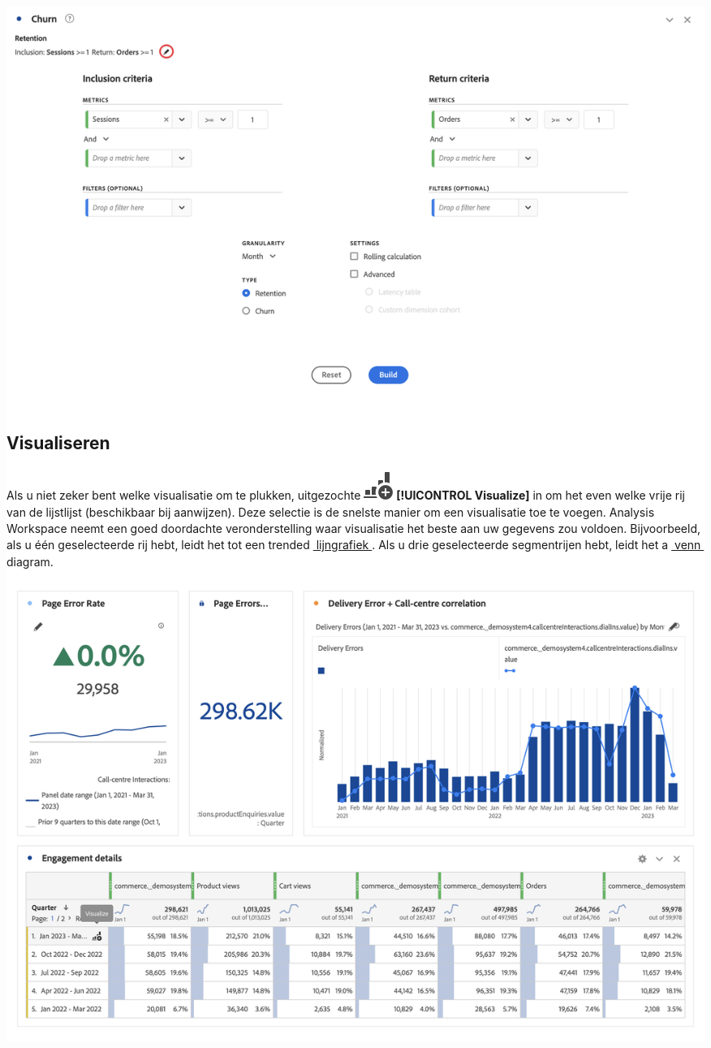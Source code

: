 ![&#x200B; ruit van de Configuratie &#x200B;](assets/configuration.png)

## Visualiseren

Als u niet zeker bent welke visualisatie om te plukken, uitgezochte ![&#x200B; GraphBarVerticalAdd &#x200B;](/help/assets/icons/GraphBarVerticalAdd.svg) **[!UICONTROL Visualize]** in om het even welke vrije rij van de lijstlijst (beschikbaar bij aanwijzen). Deze selectie is de snelste manier om een visualisatie toe te voegen. Analysis Workspace neemt een goed doordachte veronderstelling waar visualisatie het beste aan uw gegevens zou voldoen. Bijvoorbeeld, als u één geselecteerde rij hebt, leidt het tot een trended [&#x200B; lijngrafiek &#x200B;](line.md). Als u drie geselecteerde segmentrijen hebt, leidt het a [&#x200B; venn &#x200B;](venn.md) diagram.

![&#x200B; Snelle visualisatie &#x200B;](assets/quick-viz.png)
